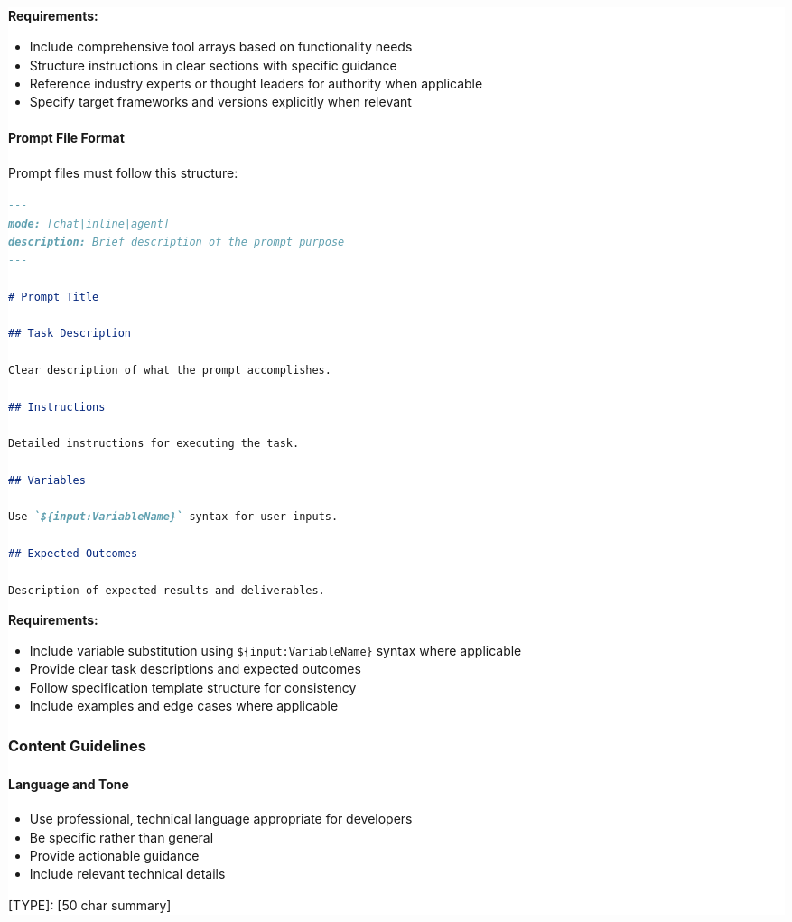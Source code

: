 ```markdown
```

**Requirements:**

- Include comprehensive tool arrays based on functionality needs
- Structure instructions in clear sections with specific guidance
- Reference industry experts or thought leaders for authority when applicable
- Specify target frameworks and versions explicitly when relevant

#### Prompt File Format

Prompt files must follow this structure:

```markdown
---
mode: [chat|inline|agent]
description: Brief description of the prompt purpose
---

# Prompt Title

## Task Description

Clear description of what the prompt accomplishes.

## Instructions

Detailed instructions for executing the task.

## Variables

Use `${input:VariableName}` syntax for user inputs.

## Expected Outcomes

Description of expected results and deliverables.
```

**Requirements:**

- Include variable substitution using `${input:VariableName}` syntax where applicable
- Provide clear task descriptions and expected outcomes
- Follow specification template structure for consistency
- Include examples and edge cases where applicable

### Content Guidelines

#### Language and Tone

- Use professional, technical language appropriate for developers
- Be specific rather than general
- Provide actionable guidance
- Include relevant technical details


[TYPE]: [50 char summary]